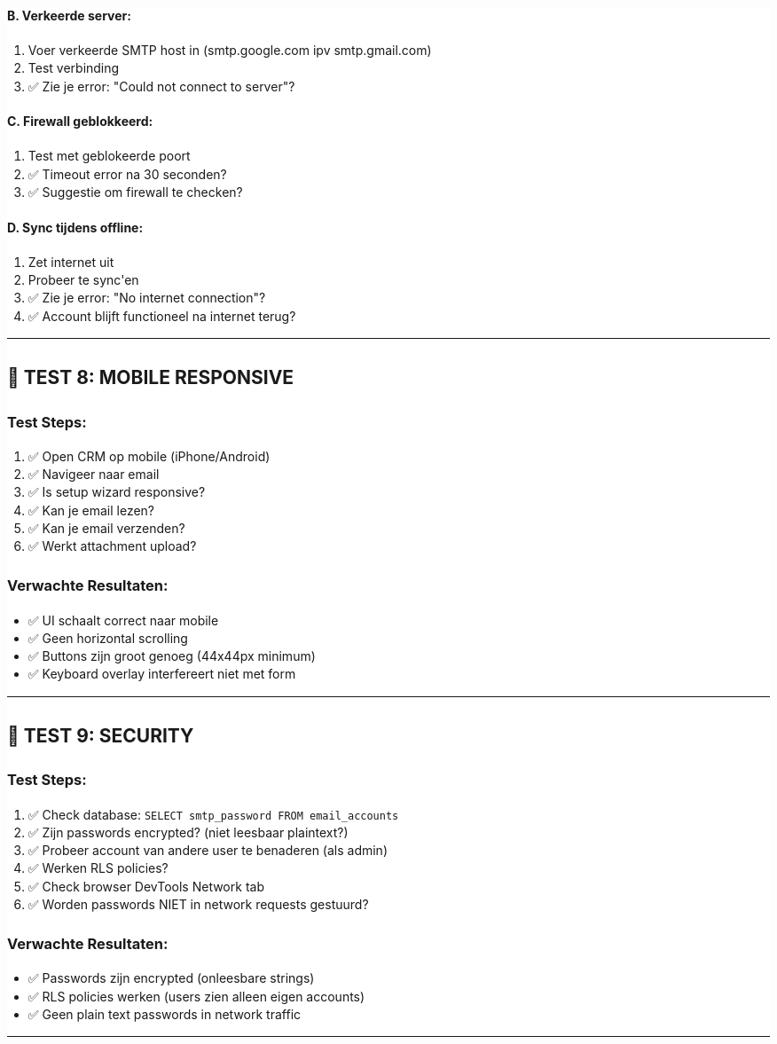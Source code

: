 #### **B. Verkeerde server:**
1. Voer verkeerde SMTP host in (smtp.google.com ipv smtp.gmail.com)
2. Test verbinding
3. ✅ Zie je error: "Could not connect to server"?

#### **C. Firewall geblokkeerd:**
1. Test met geblokeerde poort
2. ✅ Timeout error na 30 seconden?
3. ✅ Suggestie om firewall te checken?

#### **D. Sync tijdens offline:**
1. Zet internet uit
2. Probeer te sync'en
3. ✅ Zie je error: "No internet connection"?
4. ✅ Account blijft functioneel na internet terug?

---

## 📧 **TEST 8: MOBILE RESPONSIVE**

### **Test Steps:**
1. ✅ Open CRM op mobile (iPhone/Android)
2. ✅ Navigeer naar email
3. ✅ Is setup wizard responsive?
4. ✅ Kan je email lezen?
5. ✅ Kan je email verzenden?
6. ✅ Werkt attachment upload?

### **Verwachte Resultaten:**
- ✅ UI schaalt correct naar mobile
- ✅ Geen horizontal scrolling
- ✅ Buttons zijn groot genoeg (44x44px minimum)
- ✅ Keyboard overlay interfereert niet met form

---

## 📧 **TEST 9: SECURITY**

### **Test Steps:**
1. ✅ Check database: `SELECT smtp_password FROM email_accounts`
2. ✅ Zijn passwords encrypted? (niet leesbaar plaintext?)
3. ✅ Probeer account van andere user te benaderen (als admin)
4. ✅ Werken RLS policies?
5. ✅ Check browser DevTools Network tab
6. ✅ Worden passwords NIET in network requests gestuurd?

### **Verwachte Resultaten:**
- ✅ Passwords zijn encrypted (onleesbare strings)
- ✅ RLS policies werken (users zien alleen eigen accounts)
- ✅ Geen plain text passwords in network traffic

---